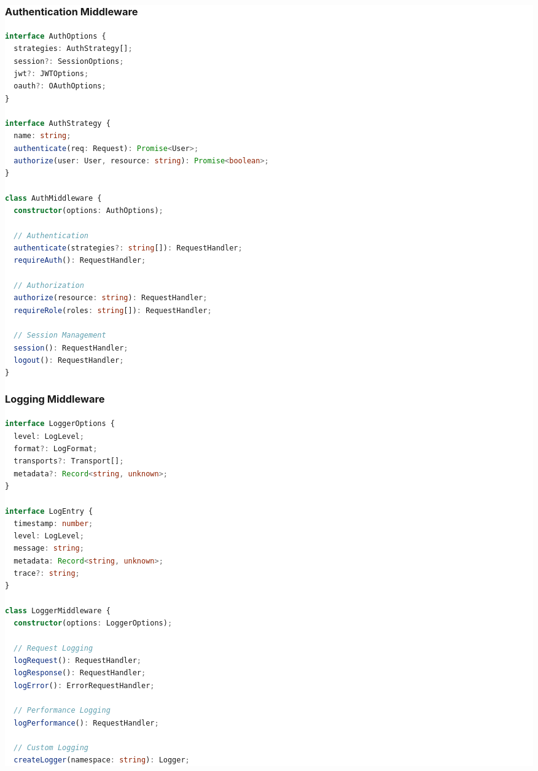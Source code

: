 ### Authentication Middleware

```typescript
interface AuthOptions {
  strategies: AuthStrategy[];
  session?: SessionOptions;
  jwt?: JWTOptions;
  oauth?: OAuthOptions;
}

interface AuthStrategy {
  name: string;
  authenticate(req: Request): Promise<User>;
  authorize(user: User, resource: string): Promise<boolean>;
}

class AuthMiddleware {
  constructor(options: AuthOptions);
  
  // Authentication
  authenticate(strategies?: string[]): RequestHandler;
  requireAuth(): RequestHandler;
  
  // Authorization
  authorize(resource: string): RequestHandler;
  requireRole(roles: string[]): RequestHandler;
  
  // Session Management
  session(): RequestHandler;
  logout(): RequestHandler;
}
```

### Logging Middleware

```typescript
interface LoggerOptions {
  level: LogLevel;
  format?: LogFormat;
  transports?: Transport[];
  metadata?: Record<string, unknown>;
}

interface LogEntry {
  timestamp: number;
  level: LogLevel;
  message: string;
  metadata: Record<string, unknown>;
  trace?: string;
}

class LoggerMiddleware {
  constructor(options: LoggerOptions);
  
  // Request Logging
  logRequest(): RequestHandler;
  logResponse(): RequestHandler;
  logError(): ErrorRequestHandler;
  
  // Performance Logging
  logPerformance(): RequestHandler;
  
  // Custom Logging
  createLogger(namespace: string): Logger;
```